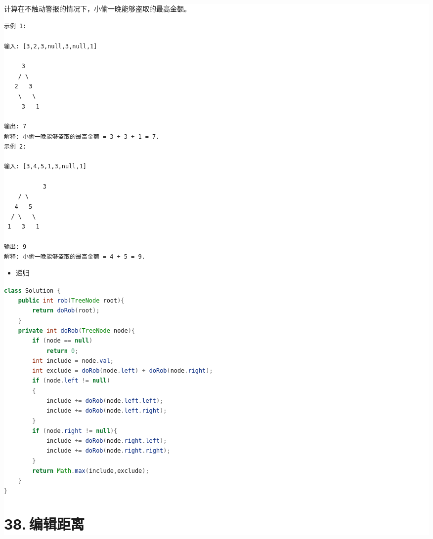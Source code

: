 计算在不触动警报的情况下，小偷一晚能够盗取的最高金额。
```html
示例 1:

输入: [3,2,3,null,3,null,1]

     3
    / \
   2   3
    \   \ 
     3   1

输出: 7 
解释: 小偷一晚能够盗取的最高金额 = 3 + 3 + 1 = 7.
示例 2:

输入: [3,4,5,1,3,null,1]

           3
    / \
   4   5
  / \   \ 
 1   3   1

输出: 9
解释: 小偷一晚能够盗取的最高金额 = 4 + 5 = 9.
```
- 递归
```java
class Solution {
    public int rob(TreeNode root){
        return doRob(root);
    }
    private int doRob(TreeNode node){
        if (node == null)
            return 0;
        int include = node.val;
        int exclude = doRob(node.left) + doRob(node.right);
        if (node.left != null)
        {
            include += doRob(node.left.left);
            include += doRob(node.left.right);
        }
        if (node.right != null){
            include += doRob(node.right.left);
            include += doRob(node.right.right);
        }
        return Math.max(include,exclude);
    }
}
```
# 38. 编辑距离
